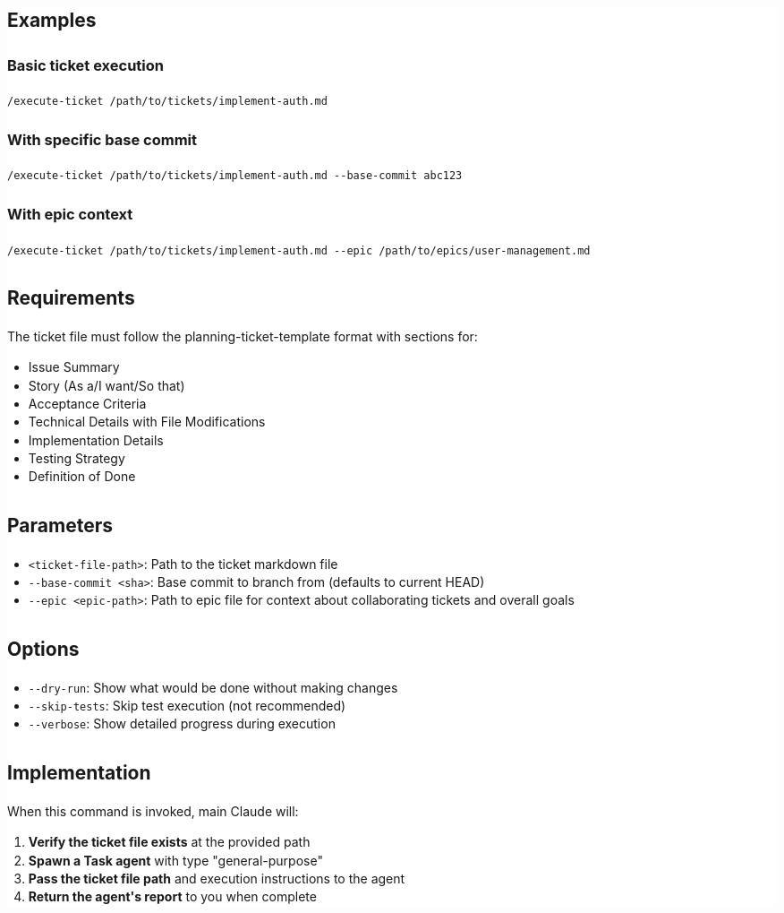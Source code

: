## Examples

### Basic ticket execution

```
/execute-ticket /path/to/tickets/implement-auth.md
```

### With specific base commit

```
/execute-ticket /path/to/tickets/implement-auth.md --base-commit abc123
```

### With epic context

```
/execute-ticket /path/to/tickets/implement-auth.md --epic /path/to/epics/user-management.md
```

## Requirements

The ticket file must follow the planning-ticket-template format with sections
for:

- Issue Summary
- Story (As a/I want/So that)
- Acceptance Criteria
- Technical Details with File Modifications
- Implementation Details
- Testing Strategy
- Definition of Done

## Parameters

- `<ticket-file-path>`: Path to the ticket markdown file
- `--base-commit <sha>`: Base commit to branch from (defaults to current HEAD)
- `--epic <epic-path>`: Path to epic file for context about collaborating
  tickets and overall goals

## Options

- `--dry-run`: Show what would be done without making changes
- `--skip-tests`: Skip test execution (not recommended)
- `--verbose`: Show detailed progress during execution

## Implementation

When this command is invoked, main Claude will:

1. **Verify the ticket file exists** at the provided path
2. **Spawn a Task agent** with type "general-purpose"
3. **Pass the ticket file path** and execution instructions to the agent
4. **Return the agent's report** to you when complete
